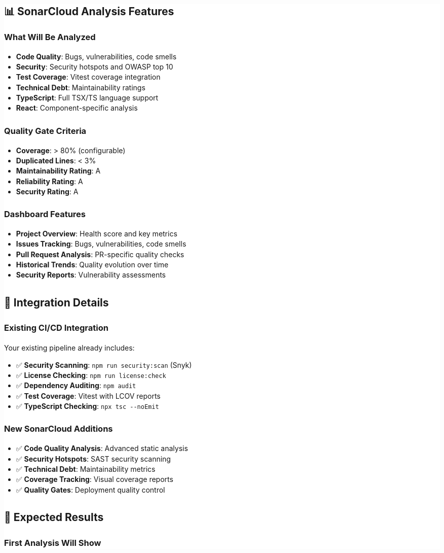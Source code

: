 ## 📊 SonarCloud Analysis Features

### What Will Be Analyzed

- **Code Quality**: Bugs, vulnerabilities, code smells
- **Security**: Security hotspots and OWASP top 10
- **Test Coverage**: Vitest coverage integration
- **Technical Debt**: Maintainability ratings
- **TypeScript**: Full TSX/TS language support
- **React**: Component-specific analysis

### Quality Gate Criteria

- **Coverage**: > 80% (configurable)
- **Duplicated Lines**: < 3%
- **Maintainability Rating**: A
- **Reliability Rating**: A
- **Security Rating**: A

### Dashboard Features

- **Project Overview**: Health score and key metrics
- **Issues Tracking**: Bugs, vulnerabilities, code smells
- **Pull Request Analysis**: PR-specific quality checks
- **Historical Trends**: Quality evolution over time
- **Security Reports**: Vulnerability assessments

## 🔧 Integration Details

### Existing CI/CD Integration

Your existing pipeline already includes:

- ✅ **Security Scanning**: `npm run security:scan` (Snyk)
- ✅ **License Checking**: `npm run license:check`
- ✅ **Dependency Auditing**: `npm audit`
- ✅ **Test Coverage**: Vitest with LCOV reports
- ✅ **TypeScript Checking**: `npx tsc --noEmit`

### New SonarCloud Additions

- ✅ **Code Quality Analysis**: Advanced static analysis
- ✅ **Security Hotspots**: SAST security scanning
- ✅ **Technical Debt**: Maintainability metrics
- ✅ **Coverage Tracking**: Visual coverage reports
- ✅ **Quality Gates**: Deployment quality control

## 🎯 Expected Results

### First Analysis Will Show
